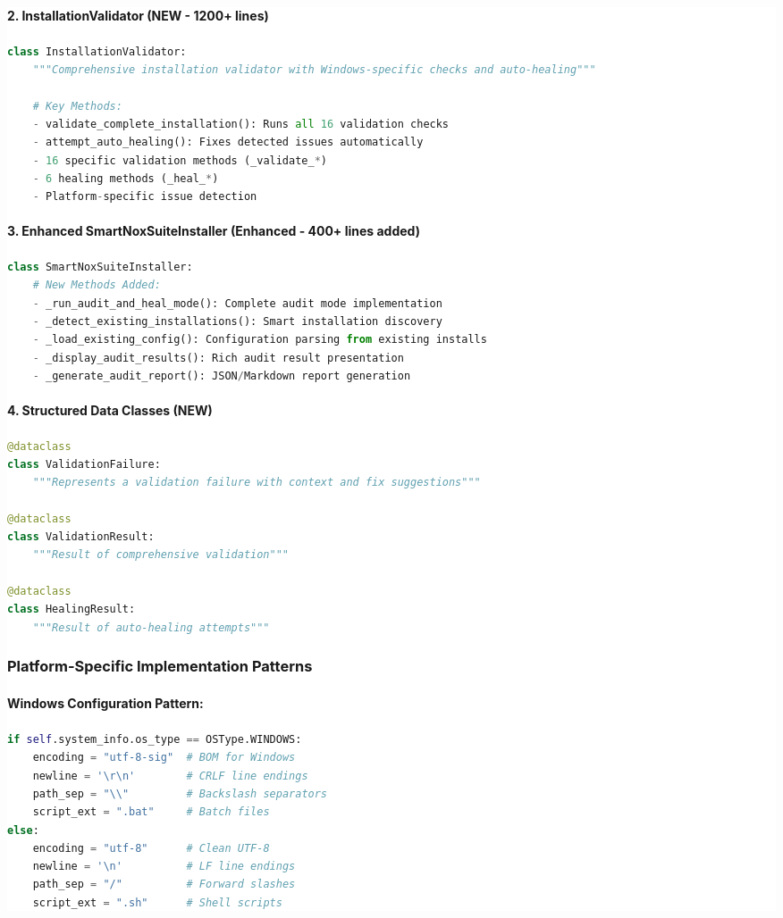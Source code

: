 #### 2. **InstallationValidator** (NEW - 1200+ lines)  
```python
class InstallationValidator:
    """Comprehensive installation validator with Windows-specific checks and auto-healing"""
    
    # Key Methods:
    - validate_complete_installation(): Runs all 16 validation checks
    - attempt_auto_healing(): Fixes detected issues automatically
    - 16 specific validation methods (_validate_*)
    - 6 healing methods (_heal_*)
    - Platform-specific issue detection
```

#### 3. **Enhanced SmartNoxSuiteInstaller** (Enhanced - 400+ lines added)
```python
class SmartNoxSuiteInstaller:
    # New Methods Added:
    - _run_audit_and_heal_mode(): Complete audit mode implementation
    - _detect_existing_installations(): Smart installation discovery
    - _load_existing_config(): Configuration parsing from existing installs
    - _display_audit_results(): Rich audit result presentation
    - _generate_audit_report(): JSON/Markdown report generation
```

#### 4. **Structured Data Classes** (NEW)
```python
@dataclass
class ValidationFailure:
    """Represents a validation failure with context and fix suggestions"""

@dataclass  
class ValidationResult:
    """Result of comprehensive validation"""

@dataclass
class HealingResult:
    """Result of auto-healing attempts"""
```

### Platform-Specific Implementation Patterns

#### Windows Configuration Pattern:
```python
if self.system_info.os_type == OSType.WINDOWS:
    encoding = "utf-8-sig"  # BOM for Windows
    newline = '\r\n'        # CRLF line endings
    path_sep = "\\"         # Backslash separators
    script_ext = ".bat"     # Batch files
else:
    encoding = "utf-8"      # Clean UTF-8
    newline = '\n'          # LF line endings  
    path_sep = "/"          # Forward slashes
    script_ext = ".sh"      # Shell scripts
```
